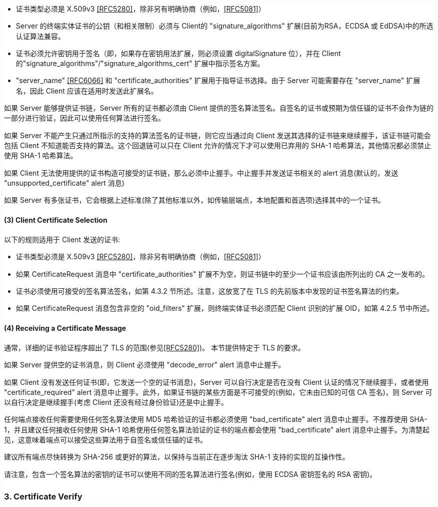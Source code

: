 - 证书类型必须是 X.509v3 [[RFC5280]](https://tools.ietf.org/html/rfc5280)，除非另有明确协商（例如，[[RFC5081]](https://tools.ietf.org/html/rfc5081)）

- Server 的终端实体证书的公钥（和相关限制）必须与 Client的 "signature\_algorithms" 扩展(目前为RSA，ECDSA 或 EdDSA)中的所选认证算法兼容。

- 证书必须允许密钥用于签名（即，如果存在密钥用法扩展，则必须设置 digitalSignature 位），并在 Client 的"signature\_algorithms"/"signature\_algorithms\_cert" 扩展中指示签名方案。


- "server\_name" [[RFC6066]](https://tools.ietf.org/html/rfc6066) 和 "certificate\_authorities" 扩展用于指导证书选择。由于 Server 可能需要存在 "server\_name" 扩展名，因此 Client 应该在适用时发送此扩展名。

如果 Server 能够提供证书链，Server 所有的证书都必须由 Client 提供的签名算法签名。自签名的证书或预期为信任锚的证书不会作为链的一部分进行验证，因此可以使用任何算法进行签名。


如果 Server 不能产生只通过所指示的支持的算法签名的证书链，则它应当通过向 Client 发送其选择的证书链来继续握手，该证书链可能会包括 Client 不知道能否支持的算法。这个回退链可以只在 Client 允许的情况下才可以使用已弃用的 SHA-1 哈希算法，其他情况都必须禁止使用 SHA-1 哈希算法。


如果 Client 无法使用提供的证书构造可接受的证书链，那么必须中止握手。中止握手并发送证书相关的 alert 消息(默认的，发送 "unsupported\_certificate" alert 消息)


如果 Server 有多张证书，它会根据上述标准(除了其他标准以外，如传输层端点，本地配置和首选项)选择其中的一个证书。



#### (3) Client Certificate Selection

以下的规则适用于 Client 发送的证书:

- 证书类型必须是 X.509v3 [[RFC5280]](https://tools.ietf.org/html/rfc5280)，除非另有明确协商（例如，[[RFC5081]](https://tools.ietf.org/html/rfc5081)）

- 如果 CertificateRequest 消息中 "certificate\_authorities" 扩展不为空，则证书链中的至少一个证书应该由所列出的 CA 之一发布的。

- 证书必须使用可接受的签名算法签名，如第 4.3.2 节所述。注意，这放宽了在 TLS 的先前版本中发现的证书签名算法的约束。

- 如果 CertificateRequest 消息包含非空的 "oid\_filters" 扩展，则终端实体证书必须匹配 Client 识别的扩展 OID，如第 4.2.5 节中所述。



#### (4) Receiving a Certificate Message


通常，详细的证书验证程序超出了 TLS 的范围(参见[[RFC5280]](https://tools.ietf.org/html/rfc5280))。 本节提供特定于 TLS 的要求。

如果 Server 提供空的证书消息，则 Client 必须使用 "decode\_error" alert 消息中止握手。

如果 Client 没有发送任何证书(即，它发送一个空的证书消息)，Server 可以自行决定是否在没有 Client 认证的情况下继续握手，或者使用 "certificate\_required" alert 消息中止握手。此外，如果证书链的某些方面是不可接受的(例如，它未由已知的可信 CA 签名)，则 Server 可以自行决定是继续握手(考虑 Client 还没有经过身份验证)还是中止握手。

任何端点接收任何需要使用任何签名算法使用 MD5 哈希验证的证书都必须使用 "bad\_certificate" alert 消息中止握手。不推荐使用 SHA-1，并且建议任何接收任何使用 SHA-1 哈希使用任何签名算法验证的证书的端点都会使用 "bad\_certificate" alert 消息中止握手。为清楚起见，这意味着端点可以接受这些算法用于自签名或信任锚的证书。


建议所有端点尽快转换为 SHA-256 或更好的算法，以保持与当前正在逐步淘汰 SHA-1 支持的实现的互操作性。


请注意，包含一个签名算法的密钥的证书可以使用不同的签名算法进行签名(例如，使用 ECDSA 密钥签名的 RSA 密钥)。


### 3. Certificate Verify
